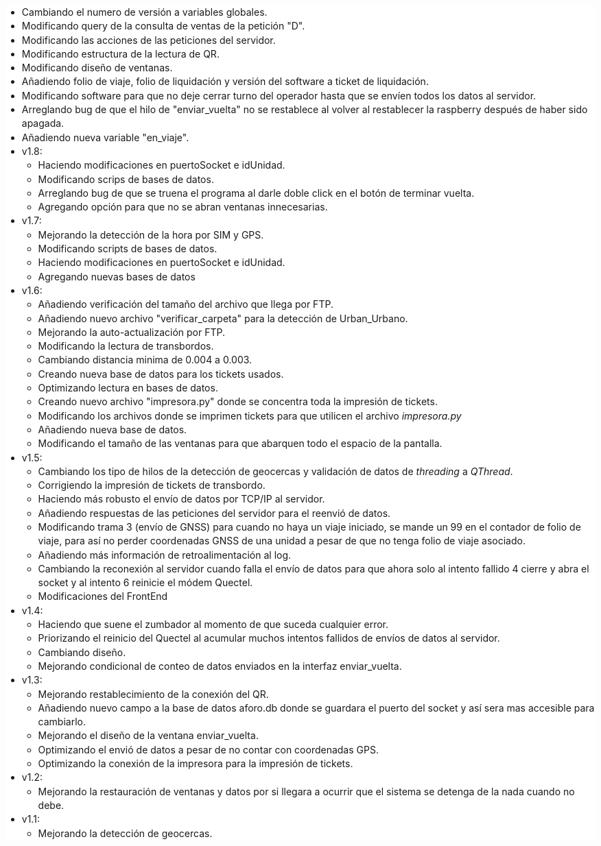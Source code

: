   - Cambiando el numero de versión a variables globales.
  - Modificando query de la consulta de ventas de la petición "D".
  - Modificando las acciones de las peticiones del servidor.
  - Modificando estructura de la lectura de QR.
  - Modificando diseño de ventanas.
  - Añadiendo folio de viaje, folio de liquidación y versión del software a ticket de liquidación.
  - Modificando software para que no deje cerrar turno del operador hasta que se envíen todos los datos al servidor.
  - Arreglando bug de que el hilo de "enviar_vuelta" no se restablece al volver al restablecer la raspberry después de haber sido apagada.
  - Añadiendo nueva variable "en_viaje".
- v1.8:
  - Haciendo modificaciones en puertoSocket e idUnidad.
  - Modificando scrips de bases de datos.
  - Arreglando bug de que se truena el programa al darle doble click en el botón de terminar vuelta.
  - Agregando opción para que no se abran ventanas innecesarias.
- v1.7:
  - Mejorando la detección de la hora por SIM y GPS.
  - Modificando scripts de bases de datos.
  - Haciendo modificaciones en puertoSocket e idUnidad.
  - Agregando nuevas bases de datos
- v1.6:
  - Añadiendo verificación del tamaño del archivo que llega por FTP.
  - Añadiendo nuevo archivo "verificar_carpeta" para la detección de Urban_Urbano.
  - Mejorando la auto-actualización por FTP.
  - Modificando la lectura de transbordos.
  - Cambiando distancia minima de 0.004 a 0.003.
  - Creando nueva base de datos para los tickets usados.
  - Optimizando lectura en bases de datos.
  - Creando nuevo archivo "impresora.py" donde se concentra toda la impresión de tickets.
  - Modificando los archivos donde se imprimen tickets para que utilicen el archivo *impresora.py*
  - Añadiendo nueva base de datos.
  - Modificando el tamaño de las ventanas para que abarquen todo el espacio de la pantalla.
- v1.5:
  - Cambiando los tipo de hilos de la detección de geocercas y validación de datos de *threading* a *QThread*.
  - Corrigiendo la impresión de tickets de transbordo.
  - Haciendo más robusto el envío de datos por TCP/IP al servidor.
  - Añadiendo respuestas de las peticiones del servidor para el reenvió de datos.
  - Modificando trama 3 (envío de GNSS) para cuando no haya un viaje iniciado, se mande un 99 en el contador de folio de viaje, para así no perder coordenadas GNSS de una unidad a pesar de que no tenga folio de viaje asociado.
  - Añadiendo más información de retroalimentación al log.
  - Cambiando la reconexión al servidor cuando falla el envío de datos para que ahora solo al intento fallido 4 cierre y abra el socket y al intento 6 reinicie el módem Quectel.
  - Modificaciones del FrontEnd
- v1.4:
  - Haciendo que suene el zumbador al momento de que suceda cualquier error.
  - Priorizando el reinicio del Quectel al acumular muchos intentos fallidos de envíos de datos al servidor.
  - Cambiando diseño.
  - Mejorando condicional de conteo de datos enviados en la interfaz enviar_vuelta.
- v1.3:
  - Mejorando restablecimiento de la conexión del QR.
  - Añadiendo nuevo campo a la base de datos aforo.db donde se guardara el puerto del socket y así sera mas accesible para cambiarlo.
  - Mejorando el diseño de la ventana enviar_vuelta.
  - Optimizando el envió de datos a pesar de no contar con coordenadas GPS.
  - Optimizando la conexión de la impresora para la impresión de tickets.
- v1.2:
    - Mejorando la restauración de ventanas y datos por si llegara a ocurrir que el sistema se detenga de la nada cuando no debe.
- v1.1:
    - Mejorando la detección de geocercas.